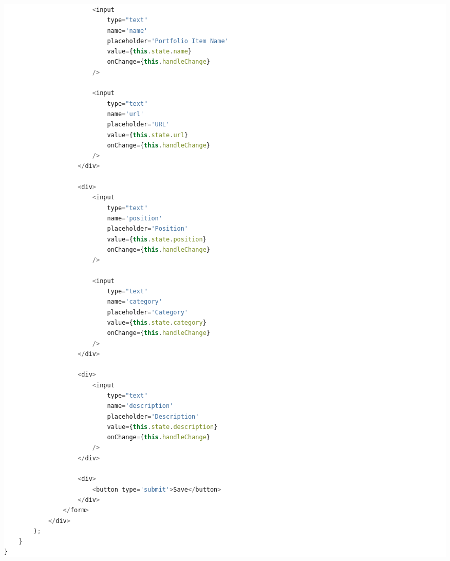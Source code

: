 ```js
                        <input
                            type="text"
                            name='name'
                            placeholder='Portfolio Item Name'
                            value={this.state.name}
                            onChange={this.handleChange}
                        />
                        
                        <input
                            type="text"
                            name='url'
                            placeholder='URL'
                            value={this.state.url}
                            onChange={this.handleChange}
                        />
                    </div>
                    
                    <div>
                        <input
                            type="text"
                            name='position'
                            placeholder='Position'
                            value={this.state.position}
                            onChange={this.handleChange}
                        />
                        
                        <input
                            type="text"
                            name='category'
                            placeholder='Category'
                            value={this.state.category}
                            onChange={this.handleChange}
                        />
                    </div>

                    <div>
                        <input
                            type="text"
                            name='description'
                            placeholder='Description'
                            value={this.state.description}
                            onChange={this.handleChange}
                        />
                    </div>

                    <div>
                        <button type='submit'>Save</button>
                    </div>
                </form>
            </div>
        );
    }
}
```
